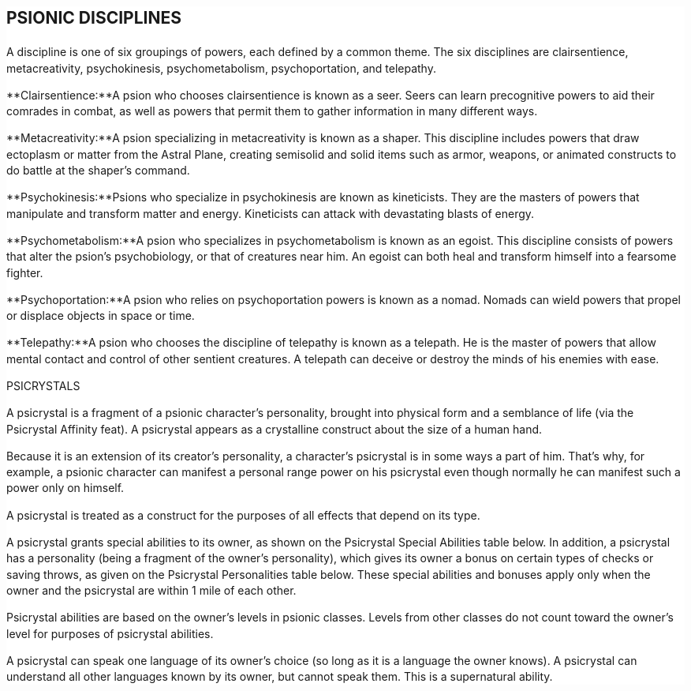 


## PSIONIC DISCIPLINES

A discipline is one of six groupings of powers, each defined by a common theme. The six disciplines are clairsentience, metacreativity, psychokinesis, psychometabolism, psychoportation, and telepathy.

**Clairsentience:**A psion who chooses clairsentience is known as a seer. Seers can learn precognitive powers to aid their comrades in combat, as well as powers that permit them to gather information in many different ways.

**Metacreativity:**A psion specializing in metacreativity is known as a shaper. This discipline includes powers that draw ectoplasm or matter from the Astral Plane, creating semisolid and solid items such as armor, weapons, or animated constructs to do battle at the shaper’s command.

**Psychokinesis:**Psions who specialize in psychokinesis are known as kineticists. They are the masters of powers that manipulate and transform matter and energy. Kineticists can attack with devastating blasts of energy.

**Psychometabolism:**A psion who specializes in psychometabolism is known as an egoist. This discipline consists of powers that alter the psion’s psychobiology, or that of creatures near him. An egoist can both heal and transform himself into a fearsome fighter.

**Psychoportation:**A psion who relies on psychoportation powers is known as a nomad. Nomads can wield powers that propel or displace objects in space or time.

**Telepathy:**A psion who chooses the discipline of telepathy is known as a telepath. He is the master of powers that allow mental contact and control of other sentient creatures. A telepath can deceive or destroy the minds of his enemies with ease.





PSICRYSTALS

A psicrystal is a fragment of a psionic character’s personality, brought into physical form and a semblance of life (via the Psicrystal Affinity feat). A psicrystal appears as a crystalline construct about the size of a human hand.

Because it is an extension of its creator’s personality, a character’s psicrystal is in some ways a part of him. That’s why, for example, a psionic character can manifest a personal range power on his psicrystal even though normally he can manifest such a power only on himself.

A psicrystal is treated as a construct for the purposes of all effects that depend on its type.

A psicrystal grants special abilities to its owner, as shown on the Psicrystal Special Abilities table below. In addition, a psicrystal has a personality (being a fragment of the owner’s personality), which gives its owner a bonus on certain types of checks or saving throws, as given on the Psicrystal Personalities table below. These special abilities and bonuses apply only when the owner and the psicrystal are within 1 mile of each other.

Psicrystal abilities are based on the owner’s levels in psionic classes. Levels from other classes do not count toward the owner’s level for purposes of psicrystal abilities.

A psicrystal can speak one language of its owner’s choice (so long as it is a language the owner knows). A psicrystal can understand all other languages known by its owner, but cannot speak them. This is a supernatural ability.
